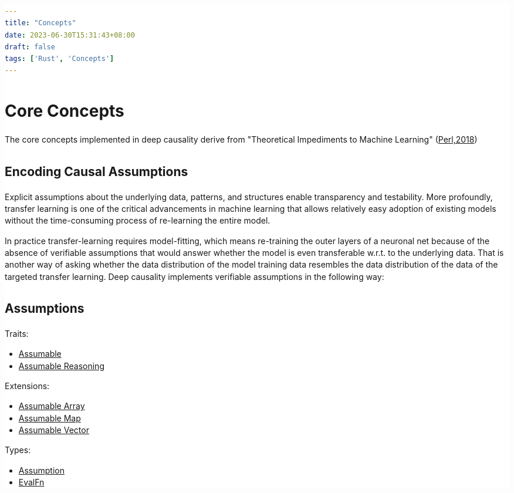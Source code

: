 ```yaml
---
title: "Concepts"
date: 2023-06-30T15:31:43+08:00
draft: false
tags: ['Rust', 'Concepts']
---
```


# Core Concepts

The core concepts implemented in deep causality derive from "Theoretical Impediments to Machine
Learning" ([Perl,2018](https://arxiv.org/abs/1801.04016))

##  Encoding Causal Assumptions

Explicit assumptions about the underlying data, patterns, and structures enable transparency and testability.
More profoundly, transfer learning is one of the critical advancements in machine learning that allows
relatively easy adoption of existing models without the time-consuming process of re-learning the entire model.

In practice transfer-learning requires model-fitting, which means re-training the outer layers
of a neuronal net because of the absence of verifiable assumptions that would answer whether the
model is even transferable w.r.t. to the underlying data. That is another way of asking whether the data distribution
of the model training data resembles the data distribution of the data of the targeted transfer learning.
Deep causality implements verifiable assumptions in the following way:

## Assumptions

Traits:

* [Assumable](https://github.com/deepcausality-rs/deep_causality/tree/main/deep_causality/src/protocols/assumable/mod.rs)
* [Assumable Reasoning](https://github.com/deepcausality-rs/deep_causality/tree/main/deep_causality/src/protocols/assumable/mod.rs)

Extensions:

* [Assumable Array](https://github.com/deepcausality-rs/deep_causality/tree/main/deep_causality/src/extensions/assumable/mod.rs)
* [Assumable Map](https://github.com/deepcausality-rs/deep_causality/tree/main/deep_causality/src/extensions/assumable/mod.rs)
* [Assumable Vector](https://github.com/deepcausality-rs/deep_causality/tree/main/deep_causality/src/extensions/assumable/mod.rs)

Types:

* [Assumption](https://github.com/deepcausality-rs/deep_causality/tree/main/deep_causality/src/types/reasoning_types/assumable/assumption.rs)
* [EvalFn](https://github.com/deepcausality-rs/deep_causality/tree/main/deep_causality/src/types/reasoning_types/assumable/mod.rs)
